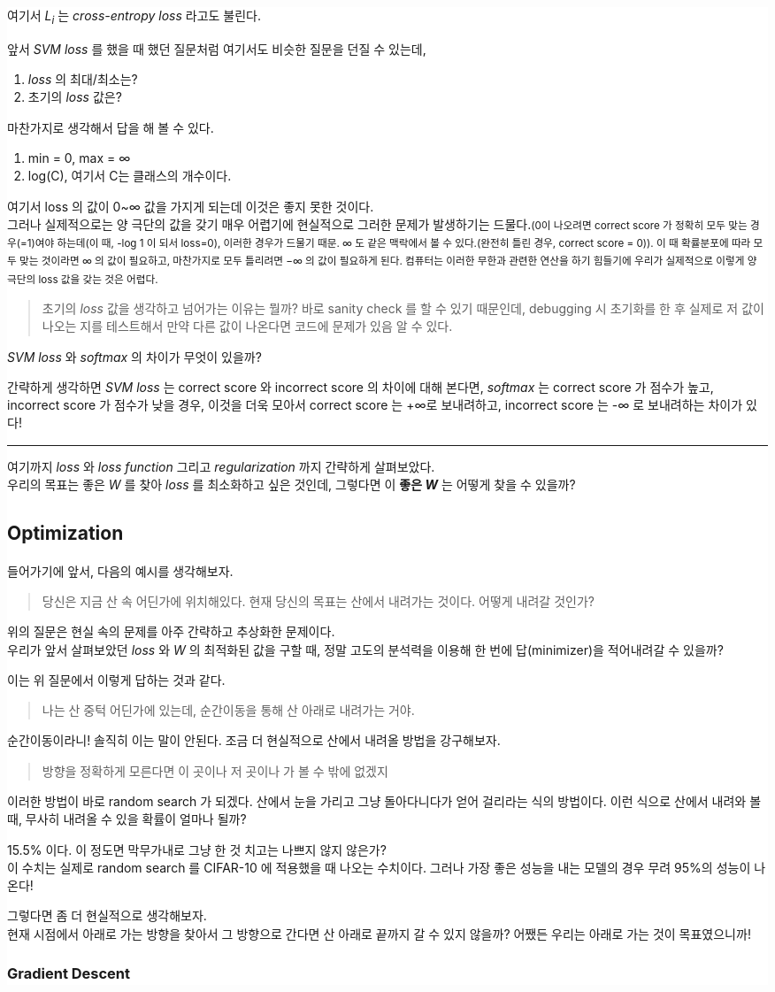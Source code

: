 
여기서 $L_i$ 는 _cross-entropy loss_ 라고도 불린다.

앞서 _SVM loss_ 를 했을 때 했던 질문처럼 여기서도 비슷한 질문을 던질 수 있는데,

1. _loss_ 의 최대/최소는?
2. 초기의 _loss_ 값은?

마찬가지로 생각해서 답을 해 볼 수 있다.

1. min = 0, max = $\infty$
2. log(C), 여기서 C는 클래스의 개수이다.

여기서 loss 의 값이 0~$\infty$ 값을 가지게 되는데 이것은 좋지 못한 것이다.  
그러나 실제적으로는 양 극단의 값을 갖기 매우 어렵기에 현실적으로 그러한 문제가 발생하기는 드물다.<small>(0이 나오려면 correct score 가 정확히 모두 맞는 경우(=1)여야 하는데(이 때, -log 1 이 되서 loss=0), 이러한 경우가 드물기 때문. $\infty$ 도 같은 맥락에서 볼 수 있다.(완전히 틀린 경우, correct score = 0)). 이 때 확률분포에 따라 모두 맞는 것이라면 $\infty$ 의 값이 필요하고, 마찬가지로 모두 틀리려면 $-\infty$ 의 값이 필요하게 된다. 컴퓨터는 이러한 무한과 관련한 연산을 하기 힘들기에 우리가 실제적으로 이렇게 양 극단의 loss 값을 갖는 것은 어렵다.</small>

> 초기의 _loss_ 값을 생각하고 넘어가는 이유는 뭘까? 바로 sanity check 를 할 수 있기 때문인데, debugging 시 초기화를 한 후 실제로 저 값이 나오는 지를 테스트해서 만약 다른 값이 나온다면 코드에 문제가 있음 알 수 있다.

_SVM loss_ 와 _softmax_ 의 차이가 무엇이 있을까?

간략하게 생각하면 _SVM loss_ 는 correct score 와 incorrect score 의 차이에 대해 본다면, _softmax_ 는 correct score 가 점수가 높고, incorrect score 가 점수가 낮을 경우, 이것을 더욱 모아서 correct score 는 +$\infty$로 보내려하고, incorrect score 는 -$\infty$ 로 보내려하는 차이가 있다!

---

여기까지 _loss_ 와 _loss function_ 그리고 _regularization_ 까지 간략하게 살펴보았다.  
우리의 목표는 좋은 $W$ 를 찾아 _loss_ 를 최소화하고 싶은 것인데, 그렇다면 이 **좋은 $W$** 는 어떻게 찾을 수 있을까?

## Optimization

들어가기에 앞서, 다음의 예시를 생각해보자.

> 당신은 지금 산 속 어딘가에 위치해있다. 현재 당신의 목표는 산에서 내려가는 것이다. 어떻게 내려갈 것인가?

위의 질문은 현실 속의 문제를 아주 간략하고 추상화한 문제이다.  
우리가 앞서 살펴보았던 _loss_ 와 _W_ 의 최적화된 값을 구할 때, 정말 고도의 분석력을 이용해 한 번에 답(minimizer)을 적어내려갈 수 있을까?

이는 위 질문에서 이렇게 답하는 것과 같다.

> 나는 산 중턱 어딘가에 있는데, 순간이동을 통해 산 아래로 내려가는 거야.

순간이동이라니! 솔직히 이는 말이 안된다. 조금 더 현실적으로 산에서 내려올 방법을 강구해보자.

> 방향을 정확하게 모른다면 이 곳이나 저 곳이나 가 볼 수 밖에 없겠지

이러한 방법이 바로 random search 가 되겠다. 산에서 눈을 가리고 그냥 돌아다니다가 얻어 걸리라는 식의 방법이다. 이런 식으로 산에서 내려와 볼 때, 무사히 내려올 수 있을 확률이 얼마나 될까?

15.5% 이다. 이 정도면 막무가내로 그냥 한 것 치고는 나쁘지 않지 않은가?  
이 수치는 실제로 random search 를 CIFAR-10 에 적용했을 때 나오는 수치이다. 그러나 가장 좋은 성능을 내는 모델의 경우 무려 95%의 성능이 나온다!

그렇다면 좀 더 현실적으로 생각해보자.  
현재 시점에서 아래로 가는 방향을 찾아서 그 방향으로 간다면 산 아래로 끝까지 갈 수 있지 않을까? 어쨌든 우리는 아래로 가는 것이 목표였으니까!

### Gradient Descent
